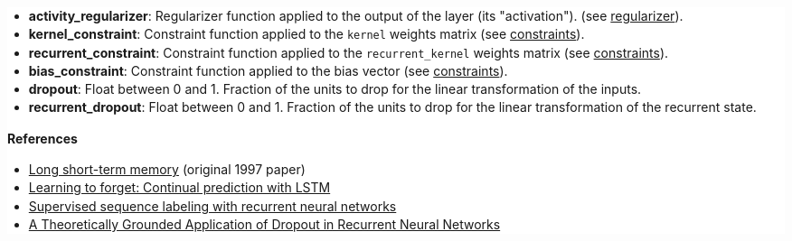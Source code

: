 - __activity_regularizer__: Regularizer function applied to
	the output of the layer (its "activation").
	(see [regularizer](../regularizers.md)).
- __kernel_constraint__: Constraint function applied to
	the `kernel` weights matrix
	(see [constraints](../constraints.md)).
- __recurrent_constraint__: Constraint function applied to
	the `recurrent_kernel` weights matrix
	(see [constraints](../constraints.md)).
- __bias_constraint__: Constraint function applied to the bias vector
	(see [constraints](../constraints.md)).
- __dropout__: Float between 0 and 1.
	Fraction of the units to drop for
	the linear transformation of the inputs.
- __recurrent_dropout__: Float between 0 and 1.
	Fraction of the units to drop for
	the linear transformation of the recurrent state.

__References__

- [Long short-term memory](http://deeplearning.cs.cmu.edu/pdfs/Hochreiter97_lstm.pdf) (original 1997 paper)
- [Learning to forget: Continual prediction with LSTM](http://www.mitpressjournals.org/doi/pdf/10.1162/089976600300015015)
- [Supervised sequence labeling with recurrent neural networks](http://www.cs.toronto.edu/~graves/preprint.pdf)
- [A Theoretically Grounded Application of Dropout in Recurrent Neural Networks](http://arxiv.org/abs/1512.05287)
